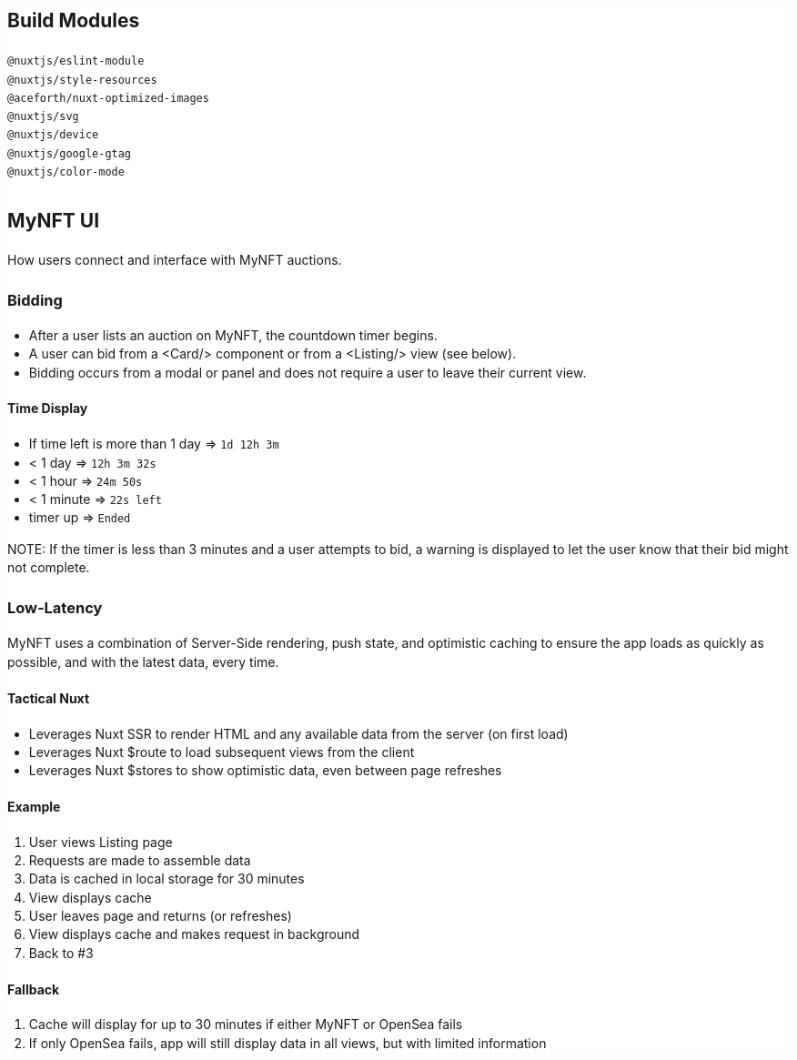 ## Build Modules
```
@nuxtjs/eslint-module
@nuxtjs/style-resources
@aceforth/nuxt-optimized-images
@nuxtjs/svg
@nuxtjs/device
@nuxtjs/google-gtag
@nuxtjs/color-mode
```

## MyNFT UI

How users connect and interface with MyNFT auctions.

### Bidding

- After a user lists an auction on MyNFT, the countdown timer begins.
- A user can bid from a &lt;Card/&gt; component or from a &lt;Listing/&gt; view (see below).
- Bidding occurs from a modal or panel and does not require a user to leave their current view.

#### Time Display

- If time left is more than 1 day => ```1d 12h 3m```
- < 1 day => ```12h 3m 32s```
- < 1 hour => ```24m 50s```
- < 1 minute => ```22s left```
- timer up => ```Ended```

NOTE: If the timer is less than 3 minutes and a user attempts to bid, a warning is displayed to let the user know that their bid might not complete.

### Low-Latency

MyNFT uses a combination of Server-Side rendering, push state, and optimistic caching to ensure the app loads as quickly as possible, and with the latest data, every time.

#### Tactical Nuxt
- Leverages Nuxt SSR to render HTML and any available data from the server (on first load)
- Leverages Nuxt $route to load subsequent views from the client
- Leverages Nuxt $stores to show optimistic data, even between page refreshes

#### Example

1. User views Listing page
2. Requests are made to assemble data
3. Data is cached in local storage for 30 minutes
4. View displays cache
5. User leaves page and returns (or refreshes)
6. View displays cache and makes request in background
7. Back to #3

#### Fallback
1. Cache will display for up to 30 minutes if either MyNFT or OpenSea fails
2. If only OpenSea fails, app will still display data in all views, but with limited information
